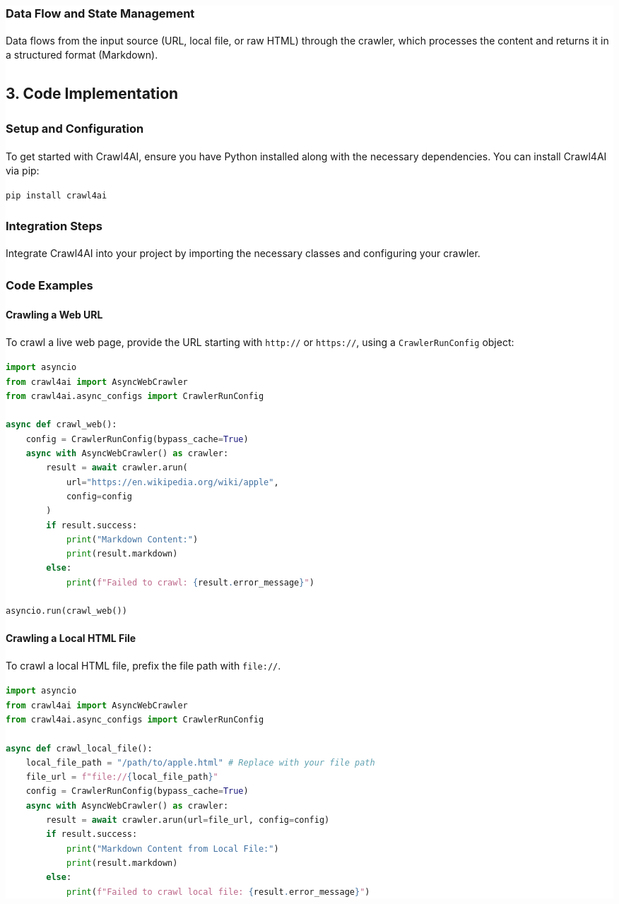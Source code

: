 ### Data Flow and State Management
Data flows from the input source (URL, local file, or raw HTML) through the crawler, which processes the content and returns it in a structured format (Markdown).

## 3. Code Implementation

### Setup and Configuration
To get started with Crawl4AI, ensure you have Python installed along with the necessary dependencies. You can install Crawl4AI via pip:

```bash
pip install crawl4ai
```

### Integration Steps
Integrate Crawl4AI into your project by importing the necessary classes and configuring your crawler.

### Code Examples

#### Crawling a Web URL
To crawl a live web page, provide the URL starting with `http://` or `https://`, using a `CrawlerRunConfig` object:

```python
import asyncio
from crawl4ai import AsyncWebCrawler
from crawl4ai.async_configs import CrawlerRunConfig

async def crawl_web():
    config = CrawlerRunConfig(bypass_cache=True)
    async with AsyncWebCrawler() as crawler:
        result = await crawler.arun(
            url="https://en.wikipedia.org/wiki/apple", 
            config=config
        )
        if result.success:
            print("Markdown Content:")
            print(result.markdown)
        else:
            print(f"Failed to crawl: {result.error_message}")

asyncio.run(crawl_web())
```

#### Crawling a Local HTML File
To crawl a local HTML file, prefix the file path with `file://`.

```python
import asyncio
from crawl4ai import AsyncWebCrawler
from crawl4ai.async_configs import CrawlerRunConfig

async def crawl_local_file():
    local_file_path = "/path/to/apple.html" # Replace with your file path
    file_url = f"file://{local_file_path}"
    config = CrawlerRunConfig(bypass_cache=True)
    async with AsyncWebCrawler() as crawler:
        result = await crawler.arun(url=file_url, config=config)
        if result.success:
            print("Markdown Content from Local File:")
            print(result.markdown)
        else:
            print(f"Failed to crawl local file: {result.error_message}")
```